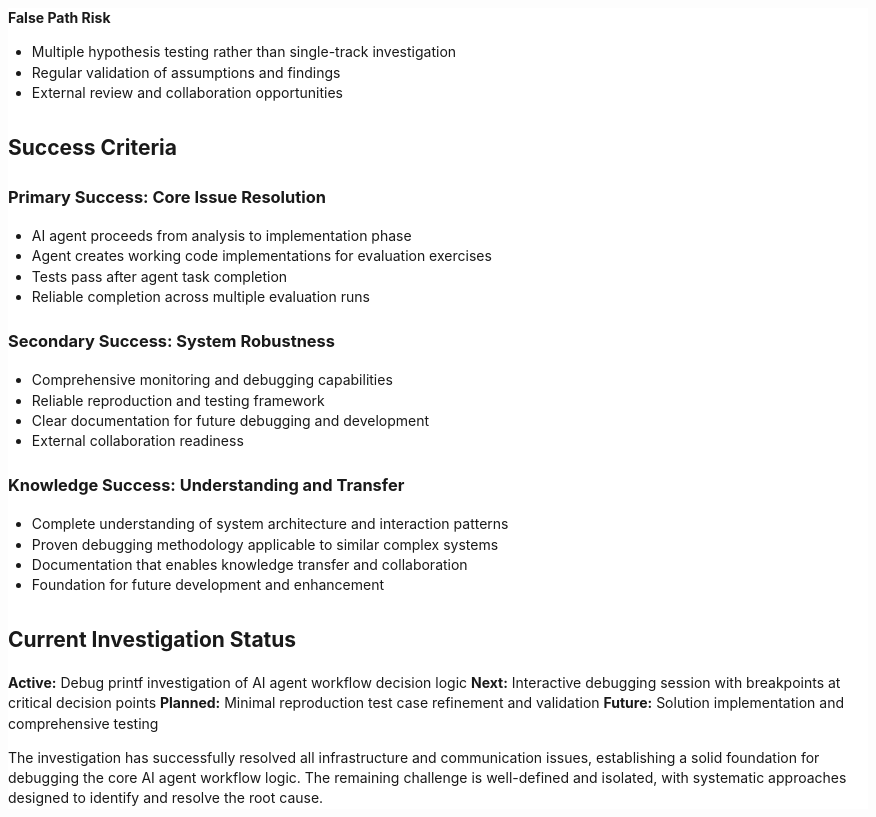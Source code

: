 **False Path Risk**

- Multiple hypothesis testing rather than single-track investigation
- Regular validation of assumptions and findings
- External review and collaboration opportunities

## Success Criteria

### Primary Success: Core Issue Resolution

- AI agent proceeds from analysis to implementation phase
- Agent creates working code implementations for evaluation exercises
- Tests pass after agent task completion
- Reliable completion across multiple evaluation runs

### Secondary Success: System Robustness

- Comprehensive monitoring and debugging capabilities
- Reliable reproduction and testing framework
- Clear documentation for future debugging and development
- External collaboration readiness

### Knowledge Success: Understanding and Transfer

- Complete understanding of system architecture and interaction patterns
- Proven debugging methodology applicable to similar complex systems
- Documentation that enables knowledge transfer and collaboration
- Foundation for future development and enhancement

## Current Investigation Status

**Active:** Debug printf investigation of AI agent workflow decision logic
**Next:** Interactive debugging session with breakpoints at critical decision points
**Planned:** Minimal reproduction test case refinement and validation
**Future:** Solution implementation and comprehensive testing

The investigation has successfully resolved all infrastructure and communication issues, establishing a solid foundation for debugging the core AI agent workflow logic. The remaining challenge is well-defined and isolated, with systematic approaches designed to identify and resolve the root cause.
